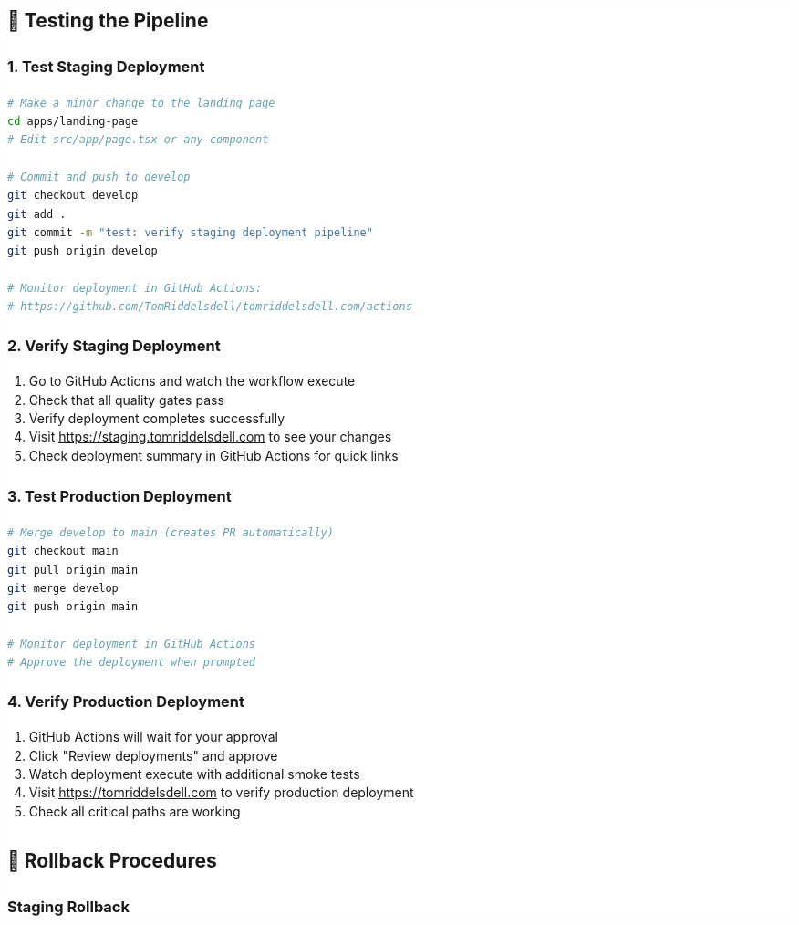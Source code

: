 ## 🧪 Testing the Pipeline

### 1. Test Staging Deployment

```bash
# Make a minor change to the landing page
cd apps/landing-page
# Edit src/app/page.tsx or any component

# Commit and push to develop
git checkout develop
git add .
git commit -m "test: verify staging deployment pipeline"
git push origin develop

# Monitor deployment in GitHub Actions:
# https://github.com/TomRiddelsdell/tomriddelsdell.com/actions
```

### 2. Verify Staging Deployment

1. Go to GitHub Actions and watch the workflow execute
2. Check that all quality gates pass
3. Verify deployment completes successfully
4. Visit https://staging.tomriddelsdell.com to see your changes
5. Check deployment summary in GitHub Actions for quick links

### 3. Test Production Deployment

```bash
# Merge develop to main (creates PR automatically)
git checkout main
git pull origin main
git merge develop
git push origin main

# Monitor deployment in GitHub Actions
# Approve the deployment when prompted
```

### 4. Verify Production Deployment

1. GitHub Actions will wait for your approval
2. Click "Review deployments" and approve
3. Watch deployment execute with additional smoke tests
4. Visit https://tomriddelsdell.com to verify production deployment
5. Check all critical paths are working

## 🔄 Rollback Procedures

### Staging Rollback
